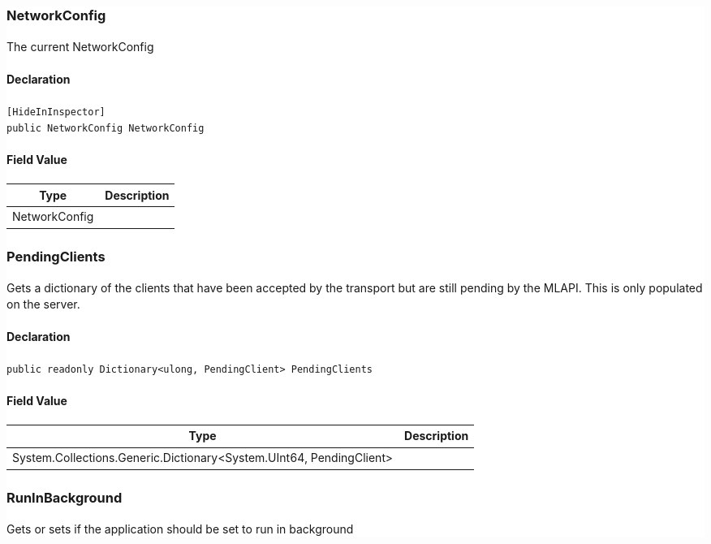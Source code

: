 ### NetworkConfig

<div class="markdown level1 summary">

The current NetworkConfig

</div>

<div class="markdown level1 conceptual">

</div>

#### Declaration

    [HideInInspector]
    public NetworkConfig NetworkConfig

#### Field Value

| Type          | Description |
|---------------|-------------|
| NetworkConfig |             |

### PendingClients

<div class="markdown level1 summary">

Gets a dictionary of the clients that have been accepted by the
transport but are still pending by the MLAPI. This is only populated on
the server.

</div>

<div class="markdown level1 conceptual">

</div>

#### Declaration

    public readonly Dictionary<ulong, PendingClient> PendingClients

#### Field Value

| Type                                                                      | Description |
|---------------------------------------------------------------------------|-------------|
| System.Collections.Generic.Dictionary&lt;System.UInt64, PendingClient&gt; |             |

### RunInBackground

<div class="markdown level1 summary">

Gets or sets if the application should be set to run in background

</div>

<div class="markdown level1 conceptual">
